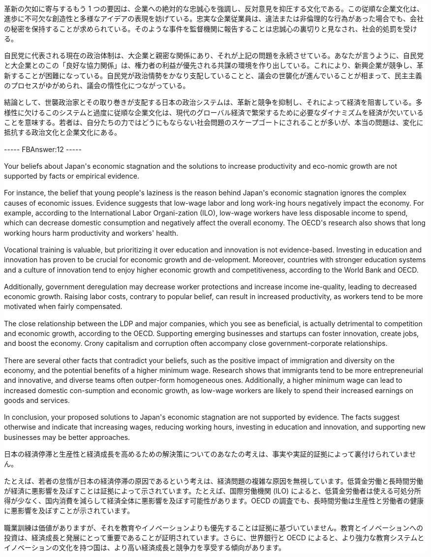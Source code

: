 革新の欠如に寄与するもう 1 つの要因は、企業への絶対的な忠誠心を強調し、反対意見を抑圧する文化である。この従順な企業文化は、進歩に不可欠な創造性と多様なアイデアの表現を妨げている。忠実な企業従業員は、違法または非倫理的な行為があった場合でも、会社の秘密を保持することが求められている。そのような事件を監督機関に報告することは忠誠心の裏切りと見なされ、社会的処罰を受ける。

自民党に代表される現在の政治体制は、大企業と親密な関係にあり、それが上記の問題を永続させている。あなたが言うように、自民党と大企業とのこの「良好な協力関係」は、権力者の利益が優先される共謀の環境を作り出している。これにより、新興企業が競争し、革新することが困難になっている。自民党が政治情勢をかなり支配していることと、議会の世襲化が進んでいることが相まって、民主主義のプロセスがゆがめられ、議会の惰性化につながっている。

結論として、世襲政治家とその取り巻きが支配する日本の政治システムは、革新と競争を抑制し、それによって経済を阻害している。多様性に欠けるこのシステムと過度に従順な企業文化は、現代のグローバル経済で繁栄するために必要なダイナミズムを経済が欠いていることを意味する。若者は、自分たちの力ではどうにもならない社会問題のスケープゴートにされることが多いが、本当の問題は、変化に抵抗する政治文化と企業文化にある。

----- FBAnswer:12 -----

Your beliefs about Japan's economic stagnation and the solutions to increase productivity and eco-nomic growth are not supported by facts or empirical evidence.

For instance, the belief that young people's laziness is the reason behind Japan's economic stagnation ignores the complex causes of economic issues. Evidence suggests that low-wage labor and long work-ing hours negatively impact the economy. For example, according to the International Labor Organi-zation (ILO), low-wage workers have less disposable income to spend, which can decrease domestic consumption and negatively affect the overall economy. The OECD's research also shows that long working hours harm productivity and workers' health.

Vocational training is valuable, but prioritizing it over education and innovation is not evidence-based. Investing in education and innovation has proven to be crucial for economic growth and de-velopment. Moreover, countries with stronger education systems and a culture of innovation tend to enjoy higher economic growth and competitiveness, according to the World Bank and OECD.

Additionally, government deregulation may decrease worker protections and increase income ine-quality, leading to decreased economic growth. Raising labor costs, contrary to popular belief, can result in increased productivity, as workers tend to be more motivated when fairly compensated.

The close relationship between the LDP and major companies, which you see as beneficial, is actually detrimental to competition and economic growth, according to the OECD. Supporting emerging businesses and startups can foster innovation, create jobs, and boost the economy. Crony capitalism and corruption often accompany close government-corporate relationships.

There are several other facts that contradict your beliefs, such as the positive impact of immigration and diversity on the economy, and the potential benefits of a higher minimum wage. Research shows that immigrants tend to be more entrepreneurial and innovative, and diverse teams often outper-form homogeneous ones. Additionally, a higher minimum wage can lead to increased domestic con-sumption and economic growth, as low-wage workers are likely to spend their increased earnings on goods and services. 

In conclusion, your proposed solutions to Japan's economic stagnation are not supported by evidence. The facts suggest otherwise and indicate that increasing wages, reducing working hours, investing in education and innovation, and supporting new businesses may be better approaches.

日本の経済停滞と生産性と経済成長を高めるための解決策についてのあなたの考えは、事実や実証的証拠によって裏付けられていません。

たとえば、若者の怠惰が日本の経済停滞の原因であるという考えは、経済問題の複雑な原因を無視しています。低賃金労働と長時間労働が経済に悪影響を及ぼすことは証拠によって示されています。たとえば、国際労働機関 (ILO) によると、低賃金労働者は使える可処分所得が少なく、国内消費を減らして経済全体に悪影響を及ぼす可能性があります。OECD の調査でも、長時間労働は生産性と労働者の健康に悪影響を及ぼすことが示されています。

職業訓練は価値がありますが、それを教育やイノベーションよりも優先することは証拠に基づいていません。教育とイノベーションへの投資は、経済成長と発展にとって重要であることが証明されています。さらに、世界銀行と OECD によると、より強力な教育システムとイノベーションの文化を持つ国は、より高い経済成長と競争力を享受する傾向があります。

